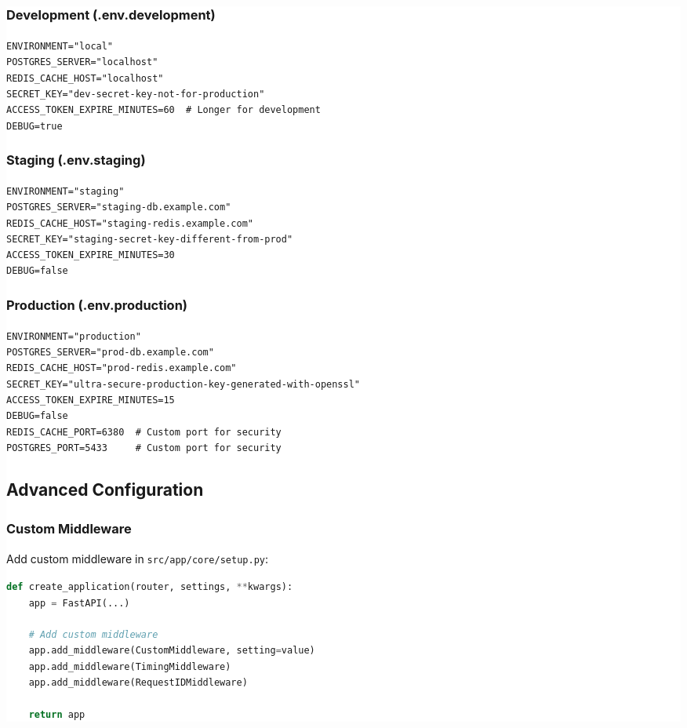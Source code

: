 ### Development (.env.development)

```env
ENVIRONMENT="local"
POSTGRES_SERVER="localhost"
REDIS_CACHE_HOST="localhost"
SECRET_KEY="dev-secret-key-not-for-production"
ACCESS_TOKEN_EXPIRE_MINUTES=60  # Longer for development
DEBUG=true
```

### Staging (.env.staging)

```env
ENVIRONMENT="staging"
POSTGRES_SERVER="staging-db.example.com"
REDIS_CACHE_HOST="staging-redis.example.com"
SECRET_KEY="staging-secret-key-different-from-prod"
ACCESS_TOKEN_EXPIRE_MINUTES=30
DEBUG=false
```

### Production (.env.production)

```env
ENVIRONMENT="production"
POSTGRES_SERVER="prod-db.example.com"
REDIS_CACHE_HOST="prod-redis.example.com"
SECRET_KEY="ultra-secure-production-key-generated-with-openssl"
ACCESS_TOKEN_EXPIRE_MINUTES=15
DEBUG=false
REDIS_CACHE_PORT=6380  # Custom port for security
POSTGRES_PORT=5433     # Custom port for security
```

## Advanced Configuration

### Custom Middleware

Add custom middleware in `src/app/core/setup.py`:

```python
def create_application(router, settings, **kwargs):
    app = FastAPI(...)
    
    # Add custom middleware
    app.add_middleware(CustomMiddleware, setting=value)
    app.add_middleware(TimingMiddleware)
    app.add_middleware(RequestIDMiddleware)
    
    return app
```
